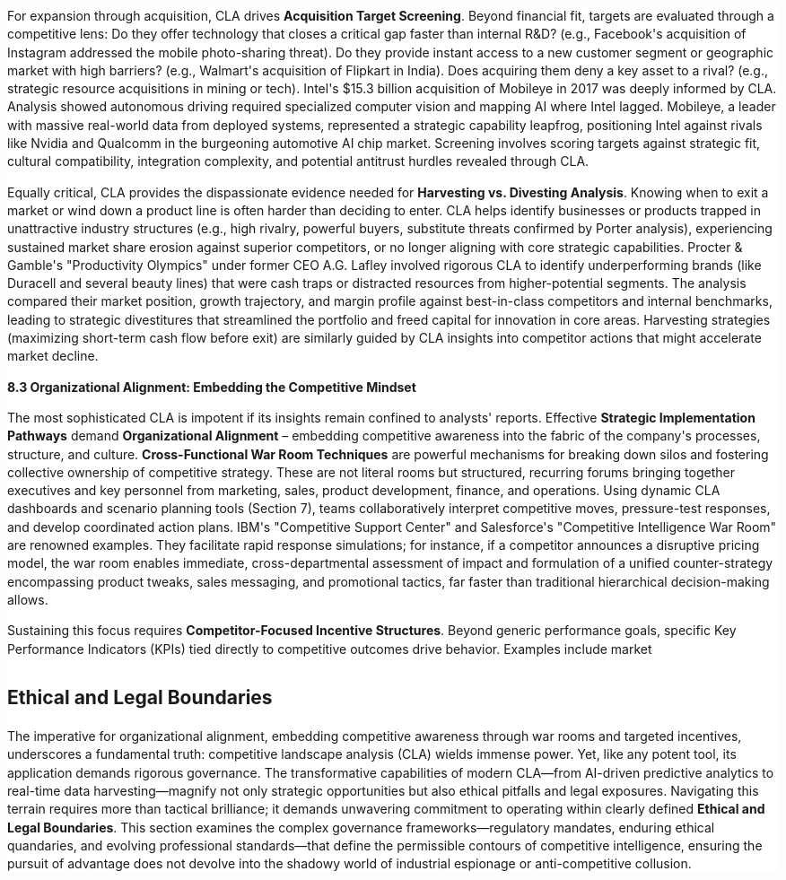 For expansion through acquisition, CLA drives **Acquisition Target Screening**. Beyond financial fit, targets are evaluated through a competitive lens: Do they offer technology that closes a critical gap faster than internal R&D? (e.g., Facebook's acquisition of Instagram addressed the mobile photo-sharing threat). Do they provide instant access to a new customer segment or geographic market with high barriers? (e.g., Walmart's acquisition of Flipkart in India). Does acquiring them deny a key asset to a rival? (e.g., strategic resource acquisitions in mining or tech). Intel's $15.3 billion acquisition of Mobileye in 2017 was deeply informed by CLA. Analysis showed autonomous driving required specialized computer vision and mapping AI where Intel lagged. Mobileye, a leader with massive real-world data from deployed systems, represented a strategic capability leapfrog, positioning Intel against rivals like Nvidia and Qualcomm in the burgeoning automotive AI chip market. Screening involves scoring targets against strategic fit, cultural compatibility, integration complexity, and potential antitrust hurdles revealed through CLA.

Equally critical, CLA provides the dispassionate evidence needed for **Harvesting vs. Divesting Analysis**. Knowing when to exit a market or wind down a product line is often harder than deciding to enter. CLA helps identify businesses or products trapped in unattractive industry structures (e.g., high rivalry, powerful buyers, substitute threats confirmed by Porter analysis), experiencing sustained market share erosion against superior competitors, or no longer aligning with core strategic capabilities. Procter & Gamble's "Productivity Olympics" under former CEO A.G. Lafley involved rigorous CLA to identify underperforming brands (like Duracell and several beauty lines) that were cash traps or distracted resources from higher-potential segments. The analysis compared their market position, growth trajectory, and margin profile against best-in-class competitors and internal benchmarks, leading to strategic divestitures that streamlined the portfolio and freed capital for innovation in core areas. Harvesting strategies (maximizing short-term cash flow before exit) are similarly guided by CLA insights into competitor actions that might accelerate market decline.

**8.3 Organizational Alignment: Embedding the Competitive Mindset**

The most sophisticated CLA is impotent if its insights remain confined to analysts' reports. Effective **Strategic Implementation Pathways** demand **Organizational Alignment** – embedding competitive awareness into the fabric of the company's processes, structure, and culture. **Cross-Functional War Room Techniques** are powerful mechanisms for breaking down silos and fostering collective ownership of competitive strategy. These are not literal rooms but structured, recurring forums bringing together executives and key personnel from marketing, sales, product development, finance, and operations. Using dynamic CLA dashboards and scenario planning tools (Section 7), teams collaboratively interpret competitive moves, pressure-test responses, and develop coordinated action plans. IBM's "Competitive Support Center" and Salesforce's "Competitive Intelligence War Room" are renowned examples. They facilitate rapid response simulations; for instance, if a competitor announces a disruptive pricing model, the war room enables immediate, cross-departmental assessment of impact and formulation of a unified counter-strategy encompassing product tweaks, sales messaging, and promotional tactics, far faster than traditional hierarchical decision-making allows.

Sustaining this focus requires **Competitor-Focused Incentive Structures**. Beyond generic performance goals, specific Key Performance Indicators (KPIs) tied directly to competitive outcomes drive behavior. Examples include market

## Ethical and Legal Boundaries

The imperative for organizational alignment, embedding competitive awareness through war rooms and targeted incentives, underscores a fundamental truth: competitive landscape analysis (CLA) wields immense power. Yet, like any potent tool, its application demands rigorous governance. The transformative capabilities of modern CLA—from AI-driven predictive analytics to real-time data harvesting—magnify not only strategic opportunities but also ethical pitfalls and legal exposures. Navigating this terrain requires more than tactical brilliance; it demands unwavering commitment to operating within clearly defined **Ethical and Legal Boundaries**. This section examines the complex governance frameworks—regulatory mandates, enduring ethical quandaries, and evolving professional standards—that define the permissible contours of competitive intelligence, ensuring the pursuit of advantage does not devolve into the shadowy world of industrial espionage or anti-competitive collusion.
